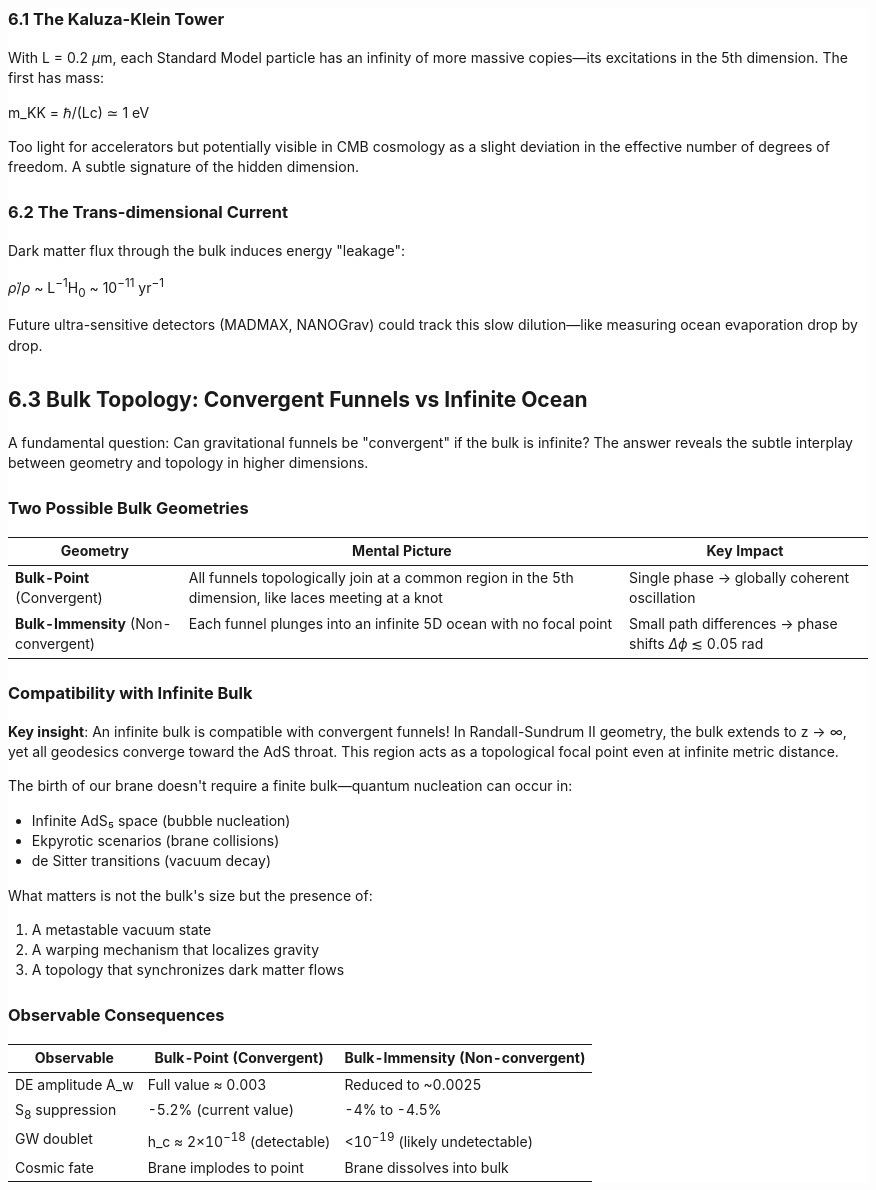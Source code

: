 ### 6.1 The Kaluza-Klein Tower

With L = 0.2 $\mu$m, each Standard Model particle has an infinity of more massive copies—its excitations in the 5th dimension. The first has mass:

m_KK = $\hbar$/(Lc) $\simeq$ 1 eV

Too light for accelerators but potentially visible in CMB cosmology as a slight deviation in the effective number of degrees of freedom. A subtle signature of the hidden dimension.

### 6.2 The Trans-dimensional Current

Dark matter flux through the bulk induces energy "leakage":

$\rho$̇/$\rho$ ~ L$^-$$^1$H$_0$ ~ 10$^-$$^1$$^1$ yr$^-$$^1$

Future ultra-sensitive detectors (MADMAX, NANOGrav) could track this slow dilution—like measuring ocean evaporation drop by drop.

## 6.3 Bulk Topology: Convergent Funnels vs Infinite Ocean

A fundamental question: Can gravitational funnels be "convergent" if the bulk is infinite? The answer reveals the subtle interplay between geometry and topology in higher dimensions.

### Two Possible Bulk Geometries

| Geometry | Mental Picture | Key Impact |
|----------|----------------|------------|
| **Bulk-Point** (Convergent) | All funnels topologically join at a common region in the 5th dimension, like laces meeting at a knot | Single phase → globally coherent oscillation |
| **Bulk-Immensity** (Non-convergent) | Each funnel plunges into an infinite 5D ocean with no focal point | Small path differences → phase shifts $\Delta$$\phi$ $\lesssim$ 0.05 rad |

### Compatibility with Infinite Bulk

**Key insight**: An infinite bulk is compatible with convergent funnels! In Randall-Sundrum II geometry, the bulk extends to z → $\infty$, yet all geodesics converge toward the AdS throat. This region acts as a topological focal point even at infinite metric distance.

The birth of our brane doesn't require a finite bulk—quantum nucleation can occur in:
- Infinite AdS₅ space (bubble nucleation)
- Ekpyrotic scenarios (brane collisions)
- de Sitter transitions (vacuum decay)

What matters is not the bulk's size but the presence of:
1. A metastable vacuum state
2. A warping mechanism that localizes gravity
3. A topology that synchronizes dark matter flows

### Observable Consequences

| Observable | Bulk-Point (Convergent) | Bulk-Immensity (Non-convergent) |
|------------|------------------------|----------------------------------|
| DE amplitude A_w | Full value $\approx$ 0.003 | Reduced to ~0.0025 |
| S$_8$ suppression | -5.2% (current value) | -4% to -4.5% |
| GW doublet | h_c $\approx$ 2×10$^-$$^1$$^8$ (detectable) | <10$^-$$^1$$^9$ (likely undetectable) |
| Cosmic fate | Brane implodes to point | Brane dissolves into bulk |
